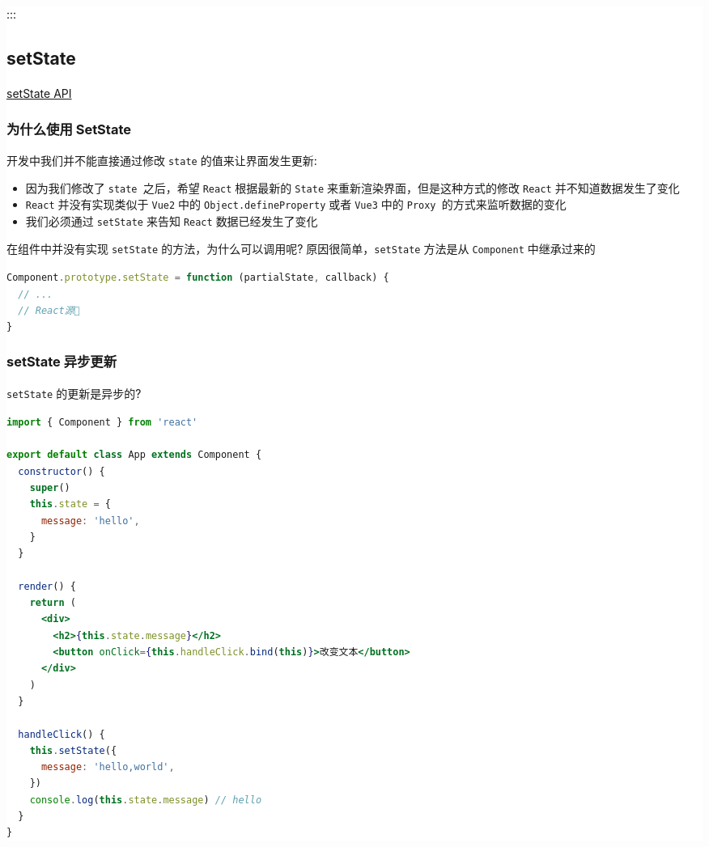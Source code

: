 :::

## setState

[setState API](https://zh-hans.reactjs.org/docs/react-component.html#setstate)

### 为什么使用 SetState

开发中我们并不能直接通过修改 `state` 的值来让界面发生更新:

- 因为我们修改了 `state `之后，希望 `React` 根据最新的 `State` 来重新渲染界面，但是这种方式的修改 `React` 并不知道数据发生了变化
- `React` 并没有实现类似于 `Vue2` 中的 `Object.defineProperty` 或者 `Vue3` 中的 `Proxy `的方式来监听数据的变化
- 我们必须通过 `setState` 来告知 `React` 数据已经发生了变化

在组件中并没有实现 `setState` 的方法，为什么可以调用呢? 原因很简单，`setState` 方法是从 `Component` 中继承过来的

```jsx
Component.prototype.setState = function (partialState, callback) {
  // ...
  // React源🐎
}
```

### setState 异步更新

`setState` 的更新是异步的?

```jsx
import { Component } from 'react'

export default class App extends Component {
  constructor() {
    super()
    this.state = {
      message: 'hello',
    }
  }

  render() {
    return (
      <div>
        <h2>{this.state.message}</h2>
        <button onClick={this.handleClick.bind(this)}>改变文本</button>
      </div>
    )
  }

  handleClick() {
    this.setState({
      message: 'hello,world',
    })
    console.log(this.state.message) // hello
  }
}
```

